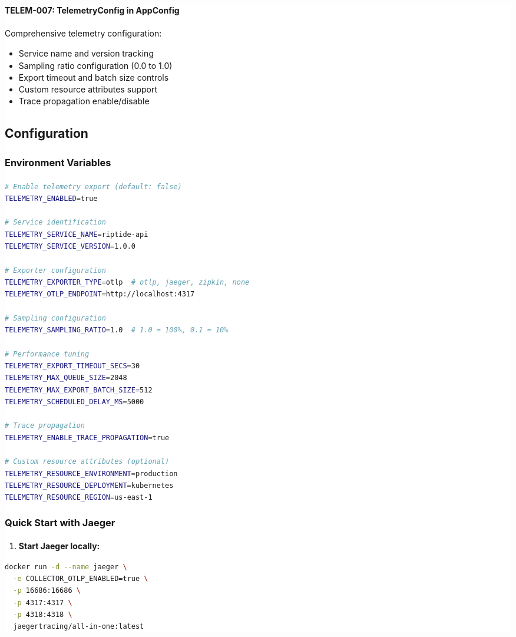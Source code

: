 #### TELEM-007: TelemetryConfig in AppConfig
Comprehensive telemetry configuration:
- Service name and version tracking
- Sampling ratio configuration (0.0 to 1.0)
- Export timeout and batch size controls
- Custom resource attributes support
- Trace propagation enable/disable

## Configuration

### Environment Variables

```bash
# Enable telemetry export (default: false)
TELEMETRY_ENABLED=true

# Service identification
TELEMETRY_SERVICE_NAME=riptide-api
TELEMETRY_SERVICE_VERSION=1.0.0

# Exporter configuration
TELEMETRY_EXPORTER_TYPE=otlp  # otlp, jaeger, zipkin, none
TELEMETRY_OTLP_ENDPOINT=http://localhost:4317

# Sampling configuration
TELEMETRY_SAMPLING_RATIO=1.0  # 1.0 = 100%, 0.1 = 10%

# Performance tuning
TELEMETRY_EXPORT_TIMEOUT_SECS=30
TELEMETRY_MAX_QUEUE_SIZE=2048
TELEMETRY_MAX_EXPORT_BATCH_SIZE=512
TELEMETRY_SCHEDULED_DELAY_MS=5000

# Trace propagation
TELEMETRY_ENABLE_TRACE_PROPAGATION=true

# Custom resource attributes (optional)
TELEMETRY_RESOURCE_ENVIRONMENT=production
TELEMETRY_RESOURCE_DEPLOYMENT=kubernetes
TELEMETRY_RESOURCE_REGION=us-east-1
```

### Quick Start with Jaeger

1. **Start Jaeger locally:**
```bash
docker run -d --name jaeger \
  -e COLLECTOR_OTLP_ENABLED=true \
  -p 16686:16686 \
  -p 4317:4317 \
  -p 4318:4318 \
  jaegertracing/all-in-one:latest
```
